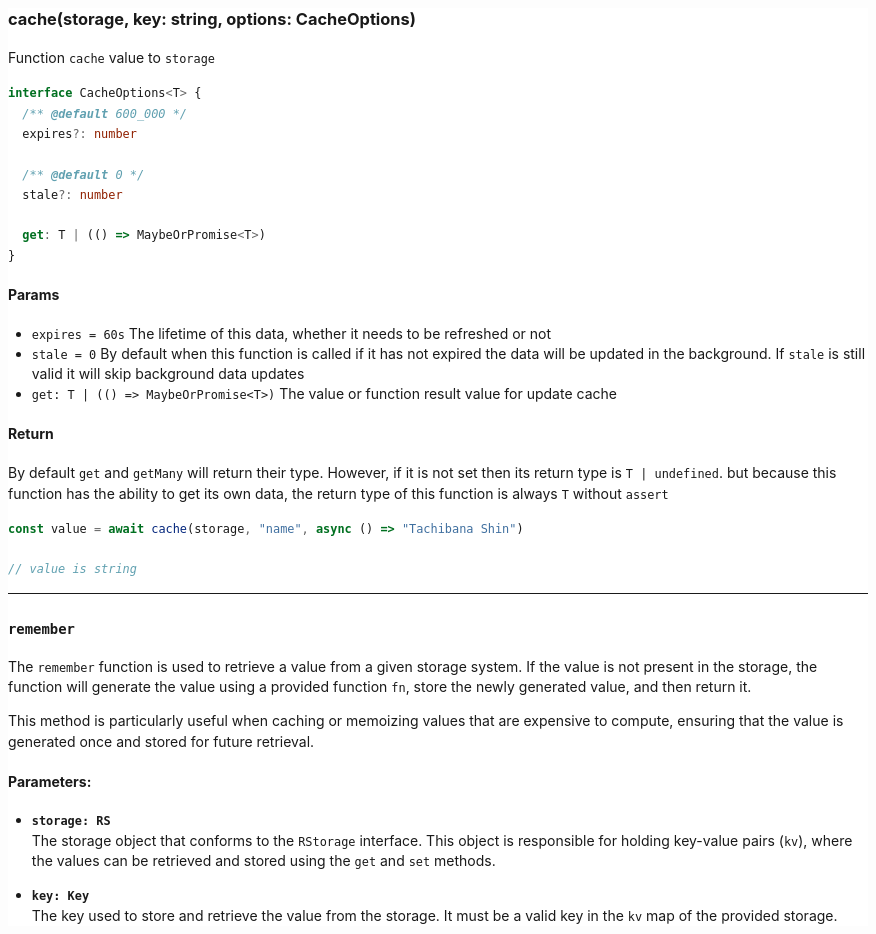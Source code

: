 ```typescript
```

### cache(storage, key: string, options: CacheOptions)
Function `cache` value to `storage`
```typescript
interface CacheOptions<T> {
  /** @default 600_000 */
  expires?: number

  /** @default 0 */
  stale?: number

  get: T | (() => MaybeOrPromise<T>)
}
```

#### Params
- `expires = 60s` The lifetime of this data, whether it needs to be refreshed or not
- `stale = 0` By default when this function is called if it has not expired the data will be updated in the background. If `stale` is still valid it will skip background data updates
- `get: T | (() => MaybeOrPromise<T>)` The value or function result value for update cache

#### Return
By default `get` and `getMany` will return their type. However, if it is not set then its return type is `T | undefined`. but because this function has the ability to get its own data, the return type of this function is always `T` without `assert`

```typescript
const value = await cache(storage, "name", async () => "Tachibana Shin")

// value is string
```

---

### `remember`

The `remember` function is used to retrieve a value from a given storage system. If the value is not present in the storage, the function will generate the value using a provided function `fn`, store the newly generated value, and then return it.

This method is particularly useful when caching or memoizing values that are expensive to compute, ensuring that the value is generated once and stored for future retrieval.

#### Parameters:
- **`storage: RS`**  
  The storage object that conforms to the `RStorage` interface. This object is responsible for holding key-value pairs (`kv`), where the values can be retrieved and stored using the `get` and `set` methods.

- **`key: Key`**  
  The key used to store and retrieve the value from the storage. It must be a valid key in the `kv` map of the provided storage.
